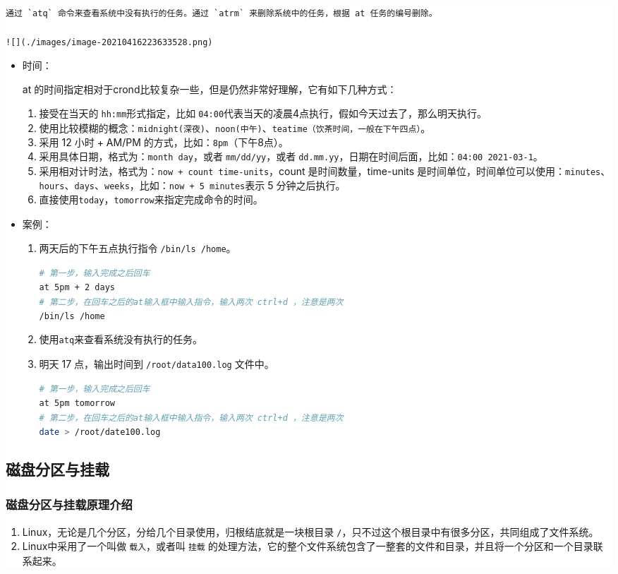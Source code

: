     通过 `atq` 命令来查看系统中没有执行的任务。通过 `atrm` 来删除系统中的任务，根据 at 任务的编号删除。

    ![](./images/image-20210416223633528.png)

- 时间：

    at 的时间指定相对于crond比较复杂一些，但是仍然非常好理解，它有如下几种方式：

    1. 接受在当天的 `hh:mm`形式指定，比如 `04:00`代表当天的凌晨4点执行，假如今天过去了，那么明天执行。
    1. 使用比较模糊的概念：`midnight(深夜)`、`noon(中午)`、`teatime（饮茶时间，一般在下午四点）`。
    1. 采用 12 小时 + AM/PM 的方式，比如：`8pm`（下午8点）。
    1. 采用具体日期，格式为：`month day`，或者 `mm/dd/yy`，或者 `dd.mm.yy`，日期在时间后面，比如：`04:00 2021-03-1`。
    1. 采用相对计时法，格式为：`now + count time-units`，count 是时间数量，time-units 是时间单位，时间单位可以使用：`minutes`、`hours`、`days`、`weeks`，比如：`now + 5 minutes`表示 5 分钟之后执行。
    1. 直接使用`today`，`tomorrow`来指定完成命令的时间。

- 案例：

    1. 两天后的下午五点执行指令 `/bin/ls /home`。

        ```bash
        # 第一步，输入完成之后回车
        at 5pm + 2 days
        # 第二步，在回车之后的at输入框中输入指令，输入两次 ctrl+d ，注意是两次
        /bin/ls /home
        ```

    1. 使用`atq`来查看系统没有执行的任务。
    1. 明天 17 点，输出时间到 `/root/data100.log` 文件中。

        ```bash
        # 第一步，输入完成之后回车
        at 5pm tomorrow
        # 第二步，在回车之后的at输入框中输入指令，输入两次 ctrl+d ，注意是两次
        date > /root/date100.log
        ```

## 磁盘分区与挂载

### 磁盘分区与挂载原理介绍

1. Linux，无论是几个分区，分给几个目录使用，归根结底就是一块根目录 `/`，只不过这个根目录中有很多分区，共同组成了文件系统。
1. Linux中采用了一个叫做 `载入`，或者叫 `挂载` 的处理方法，它的整个文件系统包含了一整套的文件和目录，并且将一个分区和一个目录联系起来。
